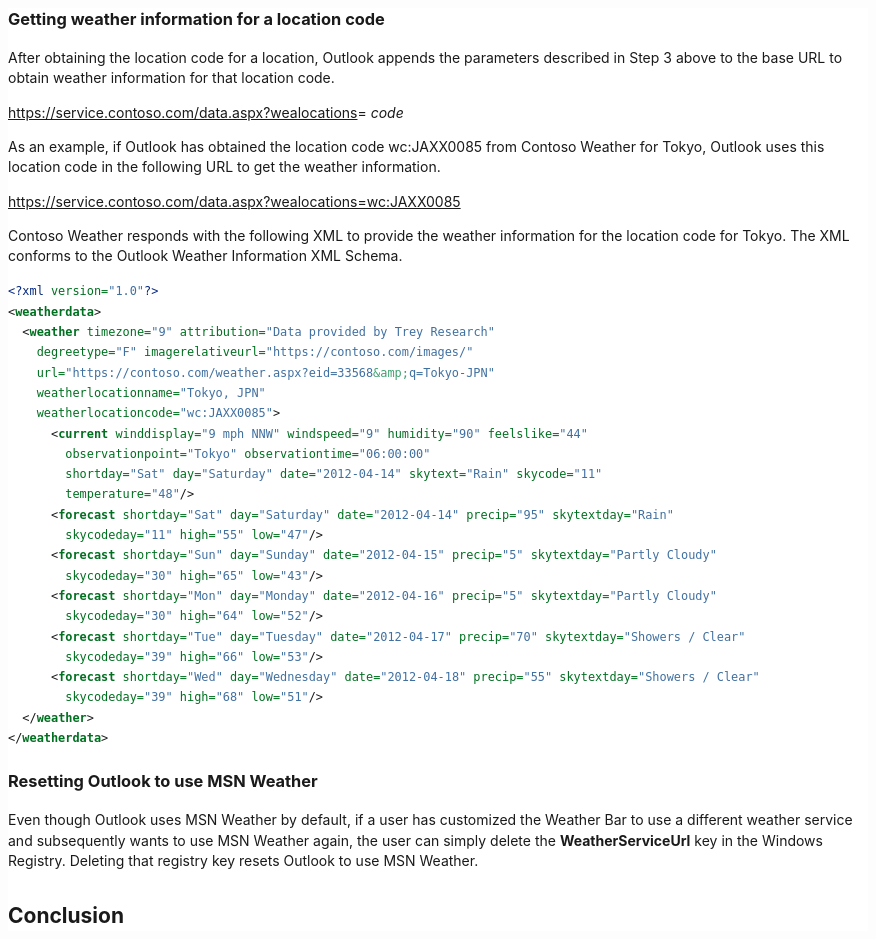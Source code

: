 ### Getting weather information for a location code

After obtaining the location code for a location, Outlook appends the parameters described in Step 3 above to the base URL to obtain weather information for that location code.
  
<https://service.contoso.com/data.aspx?wealocations>= _code_
  
As an example, if Outlook has obtained the location code wc:JAXX0085 from Contoso Weather for Tokyo, Outlook uses this location code in the following URL to get the weather information.
  
<https://service.contoso.com/data.aspx?wealocations=wc:JAXX0085>
  
Contoso Weather responds with the following XML to provide the weather information for the location code for Tokyo. The XML conforms to the Outlook Weather Information XML Schema.
  
```XML
<?xml version="1.0"?>
<weatherdata>
  <weather timezone="9" attribution="Data provided by Trey Research" 
    degreetype="F" imagerelativeurl="https://contoso.com/images/" 
    url="https://contoso.com/weather.aspx?eid=33568&amp;q=Tokyo-JPN" 
    weatherlocationname="Tokyo, JPN" 
    weatherlocationcode="wc:JAXX0085">
      <current winddisplay="9 mph NNW" windspeed="9" humidity="90" feelslike="44" 
        observationpoint="Tokyo" observationtime="06:00:00" 
        shortday="Sat" day="Saturday" date="2012-04-14" skytext="Rain" skycode="11" 
        temperature="48"/>
      <forecast shortday="Sat" day="Saturday" date="2012-04-14" precip="95" skytextday="Rain"
        skycodeday="11" high="55" low="47"/>
      <forecast shortday="Sun" day="Sunday" date="2012-04-15" precip="5" skytextday="Partly Cloudy" 
        skycodeday="30" high="65" low="43"/>
      <forecast shortday="Mon" day="Monday" date="2012-04-16" precip="5" skytextday="Partly Cloudy" 
        skycodeday="30" high="64" low="52"/>
      <forecast shortday="Tue" day="Tuesday" date="2012-04-17" precip="70" skytextday="Showers / Clear" 
        skycodeday="39" high="66" low="53"/>
      <forecast shortday="Wed" day="Wednesday" date="2012-04-18" precip="55" skytextday="Showers / Clear" 
        skycodeday="39" high="68" low="51"/>
  </weather>
</weatherdata>

```

### Resetting Outlook to use MSN Weather

Even though Outlook uses MSN Weather by default, if a user has customized the Weather Bar to use a different weather service and subsequently wants to use MSN Weather again, the user can simply delete the **WeatherServiceUrl** key in the Windows Registry. Deleting that registry key resets Outlook to use MSN Weather.
  
## Conclusion
